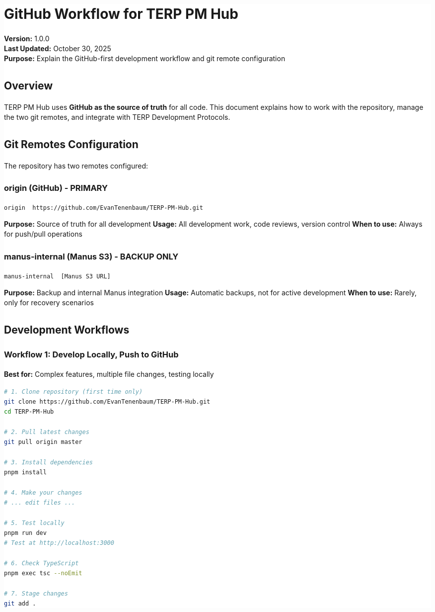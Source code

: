 # GitHub Workflow for TERP PM Hub

**Version:** 1.0.0  
**Last Updated:** October 30, 2025  
**Purpose:** Explain the GitHub-first development workflow and git remote configuration

## Overview

TERP PM Hub uses **GitHub as the source of truth** for all code. This document explains how to work with the repository, manage the two git remotes, and integrate with TERP Development Protocols.

## Git Remotes Configuration

The repository has two remotes configured:

### origin (GitHub) - PRIMARY

```bash
origin  https://github.com/EvanTenenbaum/TERP-PM-Hub.git
```

**Purpose:** Source of truth for all development
**Usage:** All development work, code reviews, version control
**When to use:** Always for push/pull operations

### manus-internal (Manus S3) - BACKUP ONLY

```bash
manus-internal  [Manus S3 URL]
```

**Purpose:** Backup and internal Manus integration
**Usage:** Automatic backups, not for active development
**When to use:** Rarely, only for recovery scenarios

## Development Workflows

### Workflow 1: Develop Locally, Push to GitHub

**Best for:** Complex features, multiple file changes, testing locally

```bash
# 1. Clone repository (first time only)
git clone https://github.com/EvanTenenbaum/TERP-PM-Hub.git
cd TERP-PM-Hub

# 2. Pull latest changes
git pull origin master

# 3. Install dependencies
pnpm install

# 4. Make your changes
# ... edit files ...

# 5. Test locally
pnpm run dev
# Test at http://localhost:3000

# 6. Check TypeScript
pnpm exec tsc --noEmit

# 7. Stage changes
git add .
```